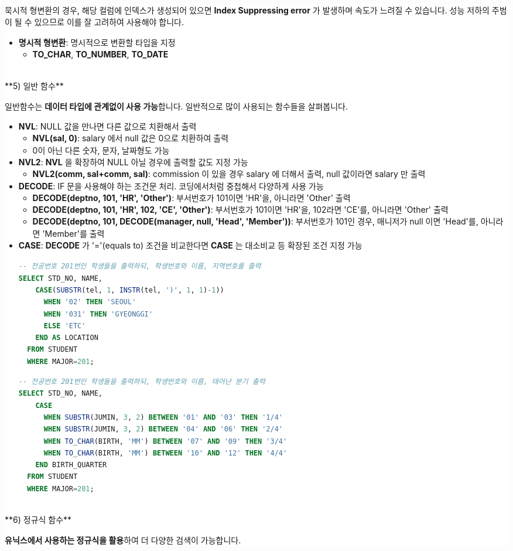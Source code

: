 묵시적 형변환의 경우, 해당 컬럼에 인덱스가 생성되어 있으면 **Index Suppressing error** 가 발생하며 속도가 느려질 수 있습니다.
성능 저하의 주범이 될 수 있으므로 이를 잘 고려하여 사용해야 합니다.

- **명시적 형변환**: 명시적으로 변환할 타입을 지정
    - **TO_CHAR**, **TO_NUMBER**, **TO_DATE**

<br>
**5) 일반 함수**

일반함수는 **데이터 타입에 관계없이 사용 가능**합니다.
일반적으로 많이 사용되는 함수들을 살펴봅니다.

- **NVL**: NULL 값을 만나면 다른 값으로 치환해서 출력
    - **NVL(sal, 0)**: salary 에서 null 값은 0으로 치환하여 출력
    - 0이 아닌 다른 숫자, 문자, 날짜형도 가능
- **NVL2**: **NVL** 을 확장하여 NULL 아닐 경우에 출력할 값도 지정 가능
    - **NVL2(comm, sal+comm, sal)**: commission 이 있을 경우 salary 에 더해서 출력, null 값이라면 salary 만 출력
- **DECODE**: IF 문을 사용해야 하는 조건문 처리. 코딩에서처럼 중첩해서 다양하게 사용 가능
    - **DECODE(deptno, 101, 'HR', 'Other')**: 부서번호가 101이면 'HR'을, 아니라면 'Other' 출력
    - **DECODE(deptno, 101, 'HR', 102, 'CE', 'Other')**: 부서번호가 101이면 'HR'을, 102라면 'CE'를, 아니라면 'Other' 출력
    - **DECODE(deptno, 101, DECODE(manager, null, 'Head', 'Member'))**: 부서번호가 101인 경우, 매니저가 null 이면 'Head'를,
    아니라면 'Member'를 출력
- **CASE**: **DECODE** 가 '='(equals to) 조건을 비교한다면 **CASE** 는 대소비교 등 확장된 조건 지정 가능
    ```sql
    -- 전공번호 201번인 학생들을 출력하되, 학생번호와 이름, 지역번호를 출력
    SELECT STD_NO, NAME,
        CASE(SUBSTR(tel, 1, INSTR(tel, ')', 1, 1)-1))
          WHEN '02' THEN 'SEOUL'
          WHEN '031' THEN 'GYEONGGI'
          ELSE 'ETC'
        END AS LOCATION
      FROM STUDENT
      WHERE MAJOR=201;
    ```
    ```sql
    -- 전공번호 201번인 학생들을 출력하되, 학생번호와 이름, 태어난 분기 출력
    SELECT STD_NO, NAME,
        CASE
          WHEN SUBSTR(JUMIN, 3, 2) BETWEEN '01' AND '03' THEN '1/4'
          WHEN SUBSTR(JUMIN, 3, 2) BETWEEN '04' AND '06' THEN '2/4'
          WHEN TO_CHAR(BIRTH, 'MM') BETWEEN '07' AND '09' THEN '3/4'
          WHEN TO_CHAR(BIRTH, 'MM') BETWEEN '10' AND '12' THEN '4/4'
        END BIRTH_QUARTER
      FROM STUDENT
      WHERE MAJOR=201;
    ```

<br>
**6) 정규식 함수**

**유닉스에서 사용하는 정규식을 활용**하여 더 다양한 검색이 가능합니다.
